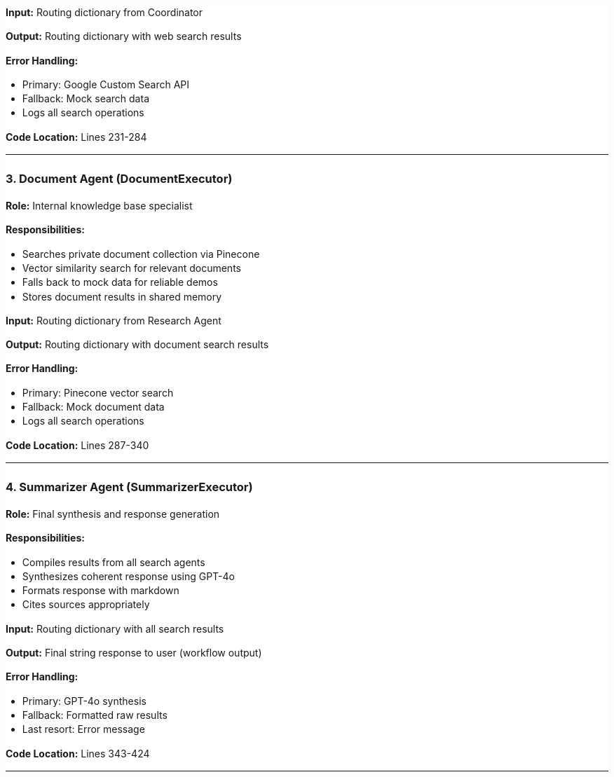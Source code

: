 **Input:** Routing dictionary from Coordinator

**Output:** Routing dictionary with web search results

**Error Handling:**
- Primary: Google Custom Search API
- Fallback: Mock search data
- Logs all search operations

**Code Location:** Lines 231-284

---

### 3. Document Agent (DocumentExecutor)

**Role:** Internal knowledge base specialist

**Responsibilities:**
- Searches private document collection via Pinecone
- Vector similarity search for relevant documents
- Falls back to mock data for reliable demos
- Stores document results in shared memory

**Input:** Routing dictionary from Research Agent

**Output:** Routing dictionary with document search results

**Error Handling:**
- Primary: Pinecone vector search
- Fallback: Mock document data
- Logs all search operations

**Code Location:** Lines 287-340

---

### 4. Summarizer Agent (SummarizerExecutor)

**Role:** Final synthesis and response generation

**Responsibilities:**
- Compiles results from all search agents
- Synthesizes coherent response using GPT-4o
- Formats response with markdown
- Cites sources appropriately

**Input:** Routing dictionary with all search results

**Output:** Final string response to user (workflow output)

**Error Handling:**
- Primary: GPT-4o synthesis
- Fallback: Formatted raw results
- Last resort: Error message

**Code Location:** Lines 343-424

---
